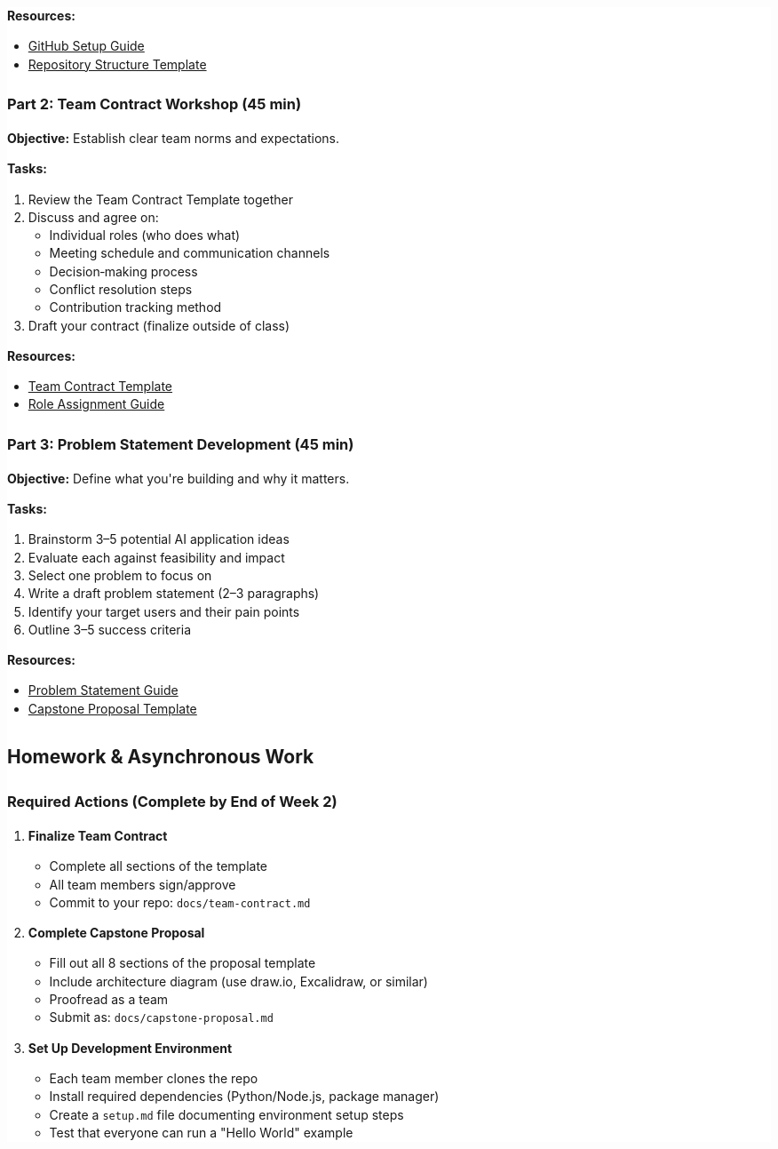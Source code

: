 **Resources:**
- [GitHub Setup Guide](./guides/github-setup-guide.md)
- [Repository Structure Template](./templates/repo-structure.md)

### Part 2: Team Contract Workshop (45 min)

**Objective:** Establish clear team norms and expectations.

**Tasks:**
1. Review the Team Contract Template together
2. Discuss and agree on:
   - Individual roles (who does what)
   - Meeting schedule and communication channels
   - Decision‑making process
   - Conflict resolution steps
   - Contribution tracking method
3. Draft your contract (finalize outside of class)

**Resources:**
- [Team Contract Template](./templates/team-contract-template.md)
- [Role Assignment Guide](./guides/role-assignment-guide.md)

### Part 3: Problem Statement Development (45 min)

**Objective:** Define what you're building and why it matters.

**Tasks:**
1. Brainstorm 3–5 potential AI application ideas
2. Evaluate each against feasibility and impact
3. Select one problem to focus on
4. Write a draft problem statement (2–3 paragraphs)
5. Identify your target users and their pain points
6. Outline 3–5 success criteria

**Resources:**
- [Problem Statement Guide](./guides/problem-statement-guide.md)
- [Capstone Proposal Template](./templates/capstone-proposal-template.md)

## Homework & Asynchronous Work

### Required Actions (Complete by End of Week 2)

1. **Finalize Team Contract**
   - Complete all sections of the template
   - All team members sign/approve
   - Commit to your repo: `docs/team-contract.md`

2. **Complete Capstone Proposal**
   - Fill out all 8 sections of the proposal template
   - Include architecture diagram (use draw.io, Excalidraw, or similar)
   - Proofread as a team
   - Submit as: `docs/capstone-proposal.md`

3. **Set Up Development Environment**
   - Each team member clones the repo
   - Install required dependencies (Python/Node.js, package manager)
   - Create a `setup.md` file documenting environment setup steps
   - Test that everyone can run a "Hello World" example
